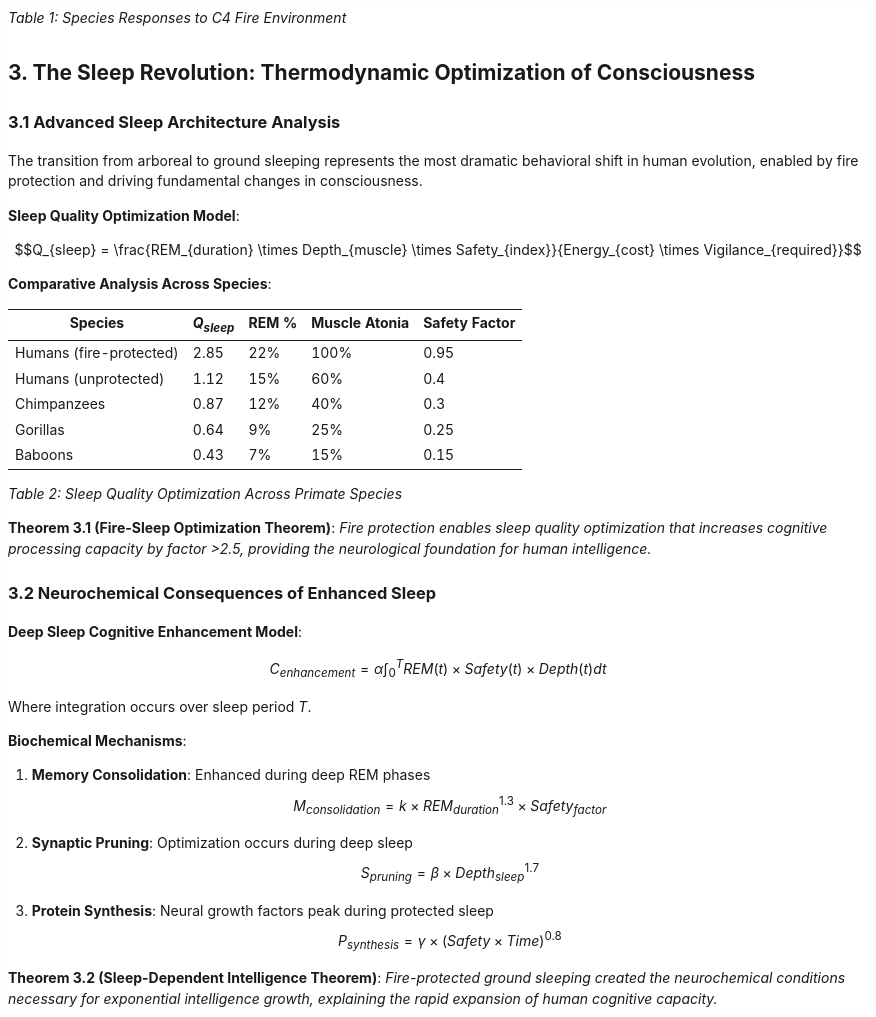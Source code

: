*Table 1: Species Responses to C4 Fire Environment*

## 3. The Sleep Revolution: Thermodynamic Optimization of Consciousness

### 3.1 Advanced Sleep Architecture Analysis

The transition from arboreal to ground sleeping represents the most dramatic behavioral shift in human evolution, enabled by fire protection and driving fundamental changes in consciousness.

**Sleep Quality Optimization Model**:

$$Q_{sleep} = \frac{REM_{duration} \times Depth_{muscle} \times Safety_{index}}{Energy_{cost} \times Vigilance_{required}}$$

**Comparative Analysis Across Species**:

| Species | $Q_{sleep}$ | REM % | Muscle Atonia | Safety Factor |
|---------|-------------|-------|---------------|---------------|
| Humans (fire-protected) | 2.85 | 22% | 100% | 0.95 |
| Humans (unprotected) | 1.12 | 15% | 60% | 0.4 |
| Chimpanzees | 0.87 | 12% | 40% | 0.3 |
| Gorillas | 0.64 | 9% | 25% | 0.25 |
| Baboons | 0.43 | 7% | 15% | 0.15 |

*Table 2: Sleep Quality Optimization Across Primate Species*

**Theorem 3.1 (Fire-Sleep Optimization Theorem)**: *Fire protection enables sleep quality optimization that increases cognitive processing capacity by factor >2.5, providing the neurological foundation for human intelligence.*

### 3.2 Neurochemical Consequences of Enhanced Sleep

**Deep Sleep Cognitive Enhancement Model**:

$$C_{enhancement} = \alpha \int_0^T REM(t) \times Safety(t) \times Depth(t) dt$$

Where integration occurs over sleep period $T$.

**Biochemical Mechanisms**:
1. **Memory Consolidation**: Enhanced during deep REM phases
   $$M_{consolidation} = k \times REM_{duration}^{1.3} \times Safety_{factor}$$

2. **Synaptic Pruning**: Optimization occurs during deep sleep
   $$S_{pruning} = \beta \times Depth_{sleep}^{1.7}$$

3. **Protein Synthesis**: Neural growth factors peak during protected sleep
   $$P_{synthesis} = \gamma \times (Safety \times Time)^{0.8}$$

**Theorem 3.2 (Sleep-Dependent Intelligence Theorem)**: *Fire-protected ground sleeping created the neurochemical conditions necessary for exponential intelligence growth, explaining the rapid expansion of human cognitive capacity.*
